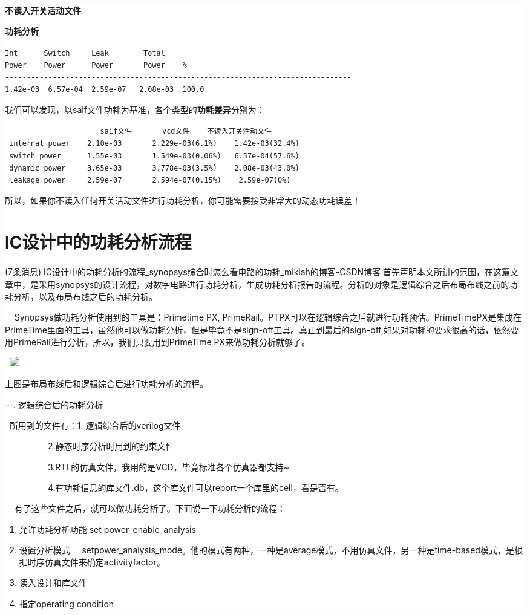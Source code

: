 **不读入开关活动文件**

**功耗分析**

```text
Int      Switch     Leak        Total
Power    Power      Power       Power    %
--------------------------------------------------------------------------------
1.42e-03  6.57e-04  2.59e-07   2.08e-03  100.0
```

  

我们可以发现，以saif文件功耗为基准，各个类型的**功耗差异**分别为：

```text
                      saif文件       vcd文件    不读入开关活动文件          
 internal power    2.10e-03       2.229e-03(6.1%)    1.42e-03(32.4%)
 switch power      1.55e-03       1.549e-03(0.06%)   6.57e-04(57.6%)
 dynamic power     3.65e-03       3.778e-03(3.5%)    2.08e-03(43.0%)
 leakage power     2.59e-07       2.594e-07(0.15%)    2.59e-07(0%)
```

  

所以，如果你不读入任何开关活动文件进行功耗分析，你可能需要接受非常大的动态功耗误差！

# IC设计中的功耗分析流程
[(7条消息) IC设计中的功耗分析的流程_synopsys综合时怎么看电路的功耗_mikiah的博客-CSDN博客](https://blog.csdn.net/mikiah/article/details/8061532)
首先声明本文所讲的范围，在这篇文章中，是采用synopsys的设计流程，对数字电路进行功耗分析，生成功耗分析报告的流程。分析的对象是逻辑综合之后布局布线之前的功耗分析，以及布局布线之后的功耗分析。

    Synopsys做功耗分析使用到的工具是：Primetime PX, PrimeRail。PTPX可以在逻辑综合之后就进行功耗预估。PrimeTimePX是集成在PrimeTime里面的工具，虽然他可以做功耗分析，但是毕竟不是sign-off工具。真正到最后的sign-off,如果对功耗的要求很高的话，依然要用PrimeRail进行分析，所以，我们只要用到PrimeTime PX来做功耗分析就够了。

  ![](http://t3.qpic.cn/mblogpic/165edbd88567c07b8ae4/2000)   

上图是布局布线后和逻辑综合后进行功耗分析的流程。

一. 逻辑综合后的功耗分析

  所用到的文件有：1. 逻辑综合后的verilog文件

                  2.静态时序分析时用到的约束文件

                  3.RTL的仿真文件，我用的是VCD，毕竟标准各个仿真器都支持~

                  4.有功耗信息的库文件.db，这个库文件可以report一个库里的cell，看是否有。

    有了这些文件之后，就可以做功耗分析了。下面说一下功耗分析的流程：

1. 允许功耗分析功能 set power_enable_analysis

2. 设置分析模式     setpower_analysis_mode。他的模式有两种，一种是average模式，不用仿真文件，另一种是time-based模式，是根据时序仿真文件来确定activityfactor。

3. 读入设计和库文件 

4. 指定operating condition
